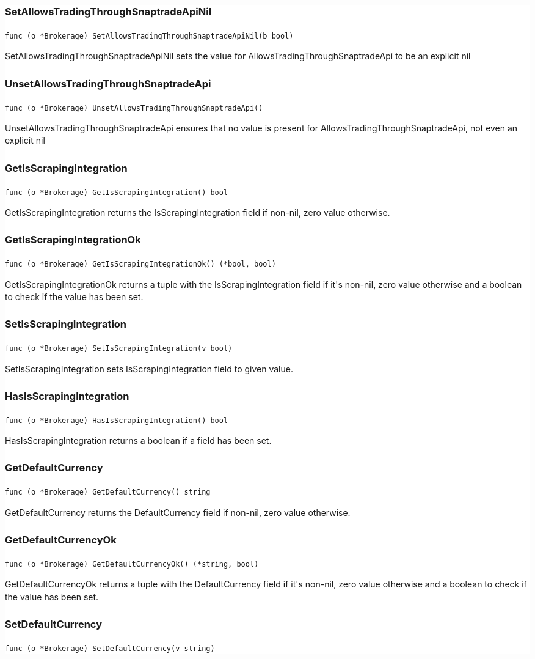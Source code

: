 ### SetAllowsTradingThroughSnaptradeApiNil

`func (o *Brokerage) SetAllowsTradingThroughSnaptradeApiNil(b bool)`

 SetAllowsTradingThroughSnaptradeApiNil sets the value for AllowsTradingThroughSnaptradeApi to be an explicit nil

### UnsetAllowsTradingThroughSnaptradeApi
`func (o *Brokerage) UnsetAllowsTradingThroughSnaptradeApi()`

UnsetAllowsTradingThroughSnaptradeApi ensures that no value is present for AllowsTradingThroughSnaptradeApi, not even an explicit nil
### GetIsScrapingIntegration

`func (o *Brokerage) GetIsScrapingIntegration() bool`

GetIsScrapingIntegration returns the IsScrapingIntegration field if non-nil, zero value otherwise.

### GetIsScrapingIntegrationOk

`func (o *Brokerage) GetIsScrapingIntegrationOk() (*bool, bool)`

GetIsScrapingIntegrationOk returns a tuple with the IsScrapingIntegration field if it's non-nil, zero value otherwise
and a boolean to check if the value has been set.

### SetIsScrapingIntegration

`func (o *Brokerage) SetIsScrapingIntegration(v bool)`

SetIsScrapingIntegration sets IsScrapingIntegration field to given value.

### HasIsScrapingIntegration

`func (o *Brokerage) HasIsScrapingIntegration() bool`

HasIsScrapingIntegration returns a boolean if a field has been set.

### GetDefaultCurrency

`func (o *Brokerage) GetDefaultCurrency() string`

GetDefaultCurrency returns the DefaultCurrency field if non-nil, zero value otherwise.

### GetDefaultCurrencyOk

`func (o *Brokerage) GetDefaultCurrencyOk() (*string, bool)`

GetDefaultCurrencyOk returns a tuple with the DefaultCurrency field if it's non-nil, zero value otherwise
and a boolean to check if the value has been set.

### SetDefaultCurrency

`func (o *Brokerage) SetDefaultCurrency(v string)`
